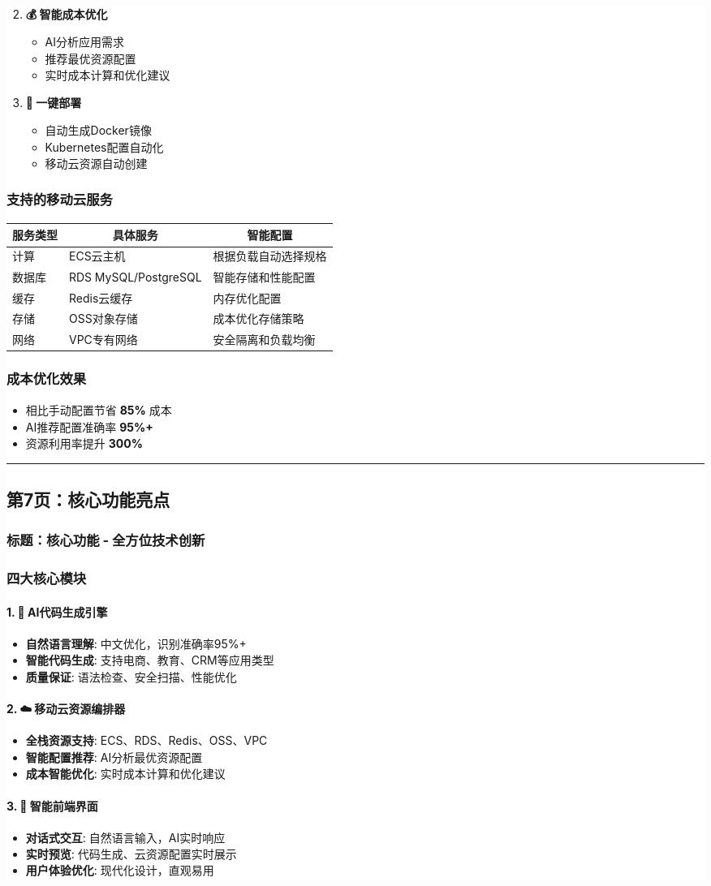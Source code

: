 2. **💰 智能成本优化**
   - AI分析应用需求
   - 推荐最优资源配置
   - 实时成本计算和优化建议

3. **🚀 一键部署**
   - 自动生成Docker镜像
   - Kubernetes配置自动化
   - 移动云资源自动创建

### 支持的移动云服务
| 服务类型 | 具体服务 | 智能配置 |
|---------|---------|----------|
| 计算 | ECS云主机 | 根据负载自动选择规格 |
| 数据库 | RDS MySQL/PostgreSQL | 智能存储和性能配置 |
| 缓存 | Redis云缓存 | 内存优化配置 |
| 存储 | OSS对象存储 | 成本优化存储策略 |
| 网络 | VPC专有网络 | 安全隔离和负载均衡 |

### 成本优化效果
- 相比手动配置节省 **85%** 成本
- AI推荐配置准确率 **95%+**
- 资源利用率提升 **300%**

---

## 第7页：核心功能亮点

### 标题：核心功能 - 全方位技术创新

### 四大核心模块

#### 1. 🧠 AI代码生成引擎
- **自然语言理解**: 中文优化，识别准确率95%+
- **智能代码生成**: 支持电商、教育、CRM等应用类型
- **质量保证**: 语法检查、安全扫描、性能优化

#### 2. ☁️ 移动云资源编排器
- **全栈资源支持**: ECS、RDS、Redis、OSS、VPC
- **智能配置推荐**: AI分析最优资源配置
- **成本智能优化**: 实时成本计算和优化建议

#### 3. 🎨 智能前端界面
- **对话式交互**: 自然语言输入，AI实时响应
- **实时预览**: 代码生成、云资源配置实时展示
- **用户体验优化**: 现代化设计，直观易用
